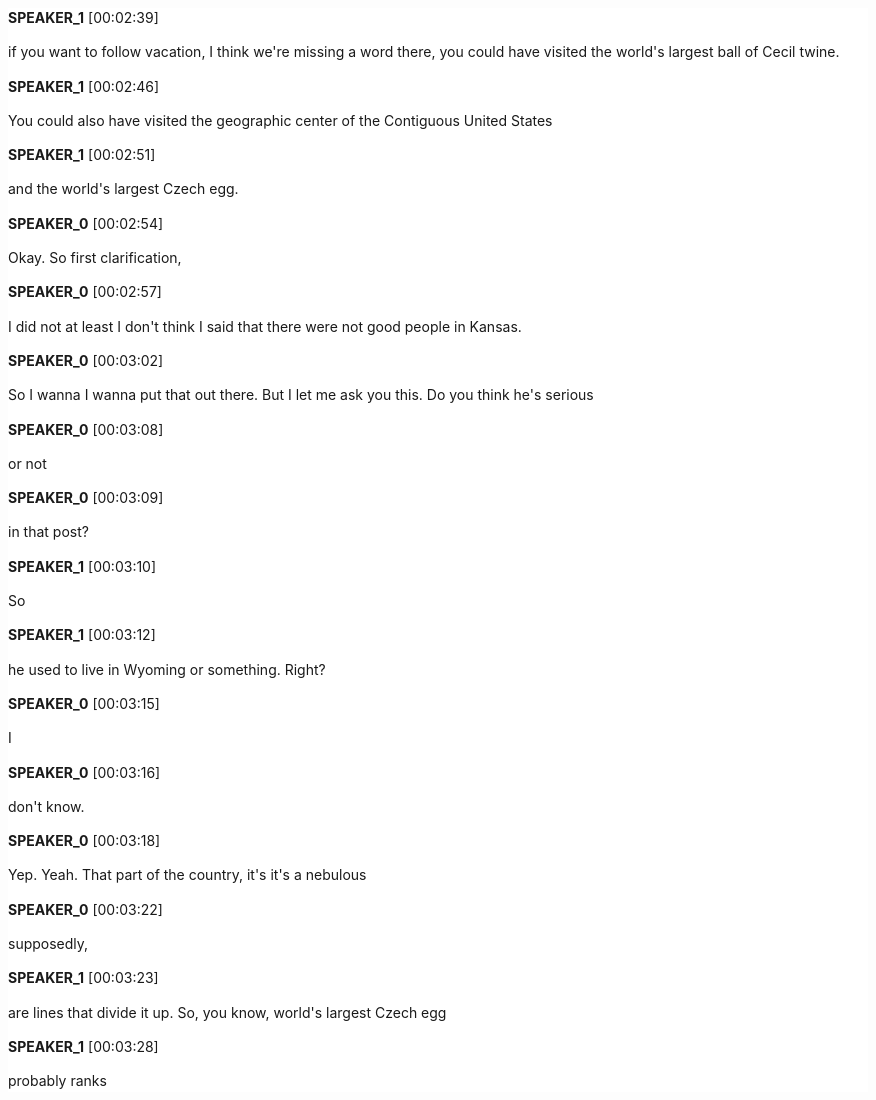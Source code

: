 **SPEAKER_1** [00:02:39]

if you want to follow vacation, I think we're missing a word there, you could have visited the world's largest ball of Cecil twine.

**SPEAKER_1** [00:02:46]

You could also have visited the geographic center of the Contiguous United States

**SPEAKER_1** [00:02:51]

and the world's largest Czech egg.

**SPEAKER_0** [00:02:54]

Okay. So first clarification,

**SPEAKER_0** [00:02:57]

I did not at least I don't think I said that there were not good people in Kansas.

**SPEAKER_0** [00:03:02]

So I wanna I wanna put that out there. But I let me ask you this. Do you think he's serious

**SPEAKER_0** [00:03:08]

or not

**SPEAKER_0** [00:03:09]

in that post?

**SPEAKER_1** [00:03:10]

So

**SPEAKER_1** [00:03:12]

he used to live in Wyoming or something. Right?

**SPEAKER_0** [00:03:15]

I

**SPEAKER_0** [00:03:16]

don't know.

**SPEAKER_0** [00:03:18]

Yep. Yeah. That part of the country, it's it's a nebulous

**SPEAKER_0** [00:03:22]

supposedly,

**SPEAKER_1** [00:03:23]

are lines that divide it up. So, you know, world's largest Czech egg

**SPEAKER_1** [00:03:28]

probably ranks
